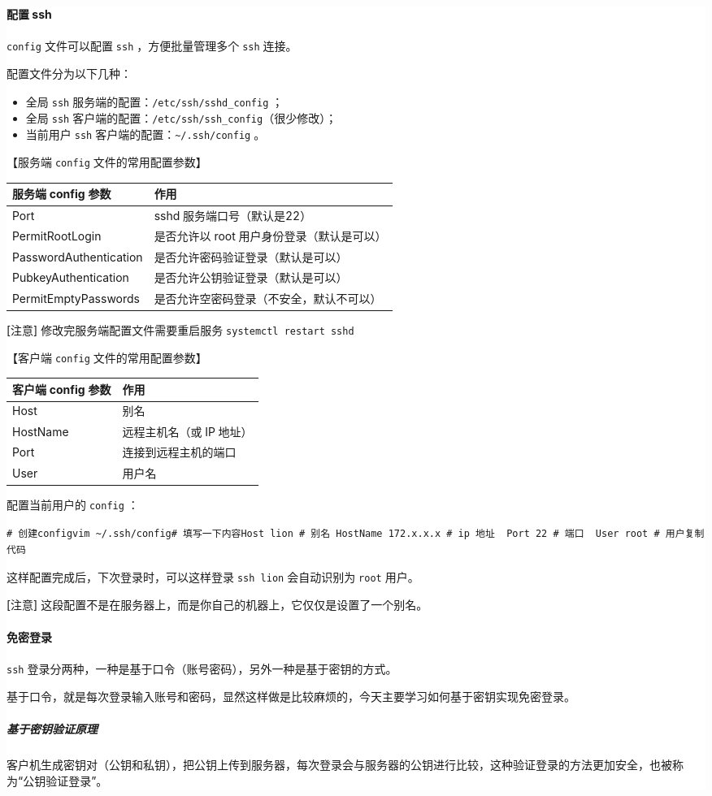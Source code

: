 #### 配置 ssh

`config` 文件可以配置 `ssh` ，方便批量管理多个 `ssh` 连接。

配置文件分为以下几种：

- 全局 `ssh` 服务端的配置：`/etc/ssh/sshd_config` ；
- 全局 `ssh` 客户端的配置：`/etc/ssh/ssh_config`（很少修改）；
- 当前用户 `ssh` 客户端的配置：`~/.ssh/config` 。

【服务端 `config` 文件的常用配置参数】

| 服务端 config 参数     | 作用                                       |
| :--------------------- | :----------------------------------------- |
| Port                   | sshd 服务端口号（默认是22）                |
| PermitRootLogin        | 是否允许以 root 用户身份登录（默认是可以） |
| PasswordAuthentication | 是否允许密码验证登录（默认是可以）         |
| PubkeyAuthentication   | 是否允许公钥验证登录（默认是可以）         |
| PermitEmptyPasswords   | 是否允许空密码登录（不安全，默认不可以）   |

[注意] 修改完服务端配置文件需要重启服务 `systemctl restart sshd`

【客户端 `config` 文件的常用配置参数】

| 客户端 config 参数 | 作用                     |
| :----------------- | :----------------------- |
| Host               | 别名                     |
| HostName           | 远程主机名（或 IP 地址） |
| Port               | 连接到远程主机的端口     |
| User               | 用户名                   |

配置当前用户的 `config` ：

```
# 创建configvim ~/.ssh/config# 填写一下内容Host lion # 别名 HostName 172.x.x.x # ip 地址  Port 22 # 端口  User root # 用户复制代码
```

这样配置完成后，下次登录时，可以这样登录 `ssh lion` 会自动识别为 `root` 用户。

[注意] 这段配置不是在服务器上，而是你自己的机器上，它仅仅是设置了一个别名。

#### 免密登录

`ssh` 登录分两种，一种是基于口令（账号密码），另外一种是基于密钥的方式。

基于口令，就是每次登录输入账号和密码，显然这样做是比较麻烦的，今天主要学习如何基于密钥实现免密登录。

##### 基于密钥验证原理

客户机生成密钥对（公钥和私钥），把公钥上传到服务器，每次登录会与服务器的公钥进行比较，这种验证登录的方法更加安全，也被称为“公钥验证登录”。
